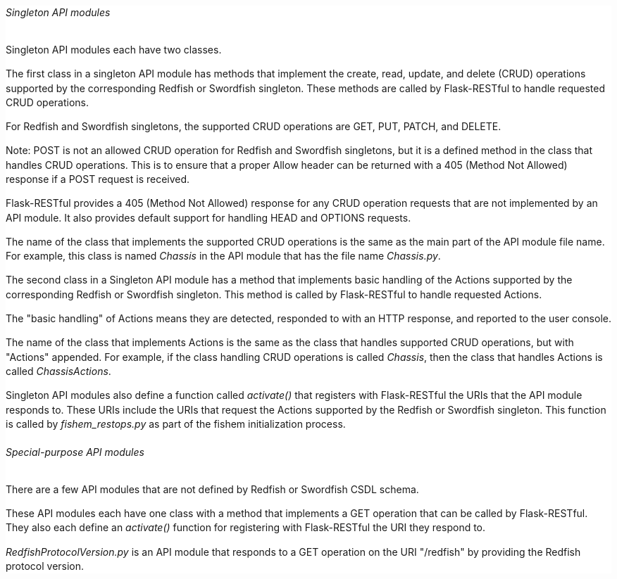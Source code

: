 ###### Singleton API modules

Singleton API modules each have two classes.

The first class in a singleton API module has methods that implement
the create, read, update, and delete (CRUD) operations supported by the
corresponding Redfish or Swordfish singleton. These methods are called
by Flask-RESTful to handle requested CRUD operations.

For Redfish and Swordfish singletons, the supported CRUD operations are
GET, PUT, PATCH, and DELETE.

Note: POST is not an allowed CRUD operation for Redfish and Swordfish
singletons, but it is a defined method in the class that handles CRUD
operations. This is to ensure that a proper Allow header can be
returned with a 405 (Method Not Allowed) response if a POST request is
received.

Flask-RESTful provides a 405 (Method Not Allowed) response for any CRUD
operation requests that are not implemented by an API module. It also
provides default support for handling HEAD and OPTIONS requests.

The name of the class that implements the supported CRUD operations is
the same as the main part of the API module file name. For example,
this class is named *Chassis* in the API module that has the file name
*Chassis.py*.

The second class in a Singleton API module has a method that implements
basic handling of the Actions supported by the corresponding Redfish or
Swordfish singleton. This method is called by Flask-RESTful to handle
requested Actions.

The "basic handling" of Actions means they are detected, responded to
with an HTTP response, and reported to the user console.

The name of the class that implements Actions is the same as the class
that handles supported CRUD operations, but with "Actions" appended.
For example, if the class handling CRUD operations is called *Chassis*,
then the class that handles Actions is called *ChassisActions*.

Singleton API modules also define a function called *activate()* that
registers with Flask-RESTful the URIs that the API module responds to.
These URIs include the URIs that request the Actions supported by the
Redfish or Swordfish singleton. This function is called by
*fishem\_restops.py* as part of the fishem initialization process.

###### Special-purpose API modules

There are a few API modules that are not defined by Redfish or
Swordfish CSDL schema.

These API modules each have one class with a method that implements a
GET operation that can be called by Flask-RESTful. They also each
define an *activate()* function for registering with Flask-RESTful the
URI they respond to.

*RedfishProtocolVersion.py* is an API module that responds to a GET
operation on the URI "/redfish" by providing the Redfish protocol
version.
